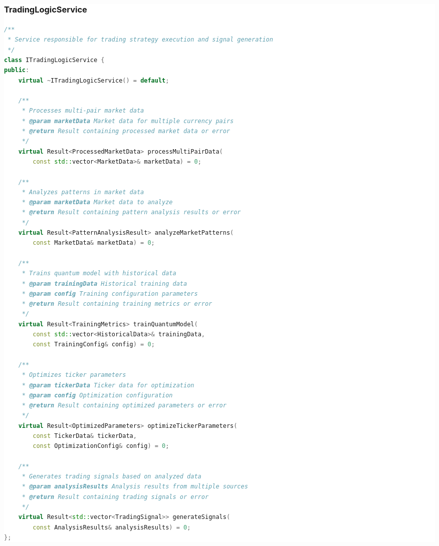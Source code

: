 ### TradingLogicService

```cpp
/**
 * Service responsible for trading strategy execution and signal generation
 */
class ITradingLogicService {
public:
    virtual ~ITradingLogicService() = default;
    
    /**
     * Processes multi-pair market data
     * @param marketData Market data for multiple currency pairs
     * @return Result containing processed market data or error
     */
    virtual Result<ProcessedMarketData> processMultiPairData(
        const std::vector<MarketData>& marketData) = 0;
    
    /**
     * Analyzes patterns in market data
     * @param marketData Market data to analyze
     * @return Result containing pattern analysis results or error
     */
    virtual Result<PatternAnalysisResult> analyzeMarketPatterns(
        const MarketData& marketData) = 0;
    
    /**
     * Trains quantum model with historical data
     * @param trainingData Historical training data
     * @param config Training configuration parameters
     * @return Result containing training metrics or error
     */
    virtual Result<TrainingMetrics> trainQuantumModel(
        const std::vector<HistoricalData>& trainingData,
        const TrainingConfig& config) = 0;
    
    /**
     * Optimizes ticker parameters
     * @param tickerData Ticker data for optimization
     * @param config Optimization configuration
     * @return Result containing optimized parameters or error
     */
    virtual Result<OptimizedParameters> optimizeTickerParameters(
        const TickerData& tickerData,
        const OptimizationConfig& config) = 0;
    
    /**
     * Generates trading signals based on analyzed data
     * @param analysisResults Analysis results from multiple sources
     * @return Result containing trading signals or error
     */
    virtual Result<std::vector<TradingSignal>> generateSignals(
        const AnalysisResults& analysisResults) = 0;
};
```
